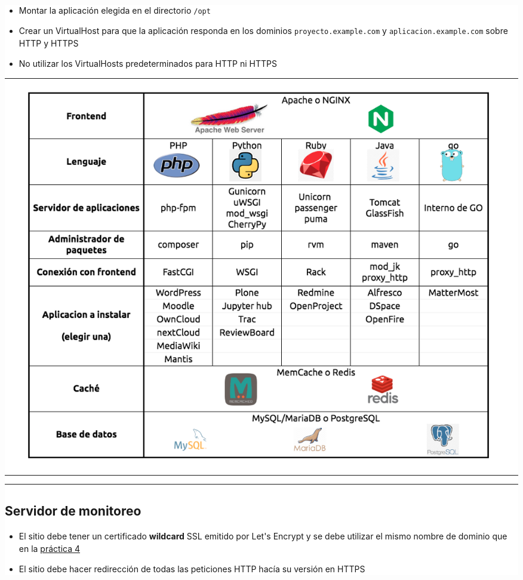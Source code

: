   - Montar la aplicación elegida en el directorio `/opt`

  - Crear un VirtualHost para que la aplicación responda en los dominios `proyecto.example.com` y `aplicacion.example.com` sobre HTTP y HTTPS

  - No utilizar los VirtualHosts predeterminados para HTTP ni HTTPS

|                                       |
|:-------------------------------------:|
| ![Proyecto web](img/proyecto-web.png) |

--------------------------------------------------------------------------------

## Servidor de monitoreo

- El sitio debe tener un certificado **wildcard** SSL emitido por Let's Encrypt y se debe utilizar el mismo nombre de dominio que en la [práctica 4][practica-4]

- El sitio debe hacer redirección de todas las peticiones HTTP hacía su versión en HTTPS


[hoja-de-calculo]: https://docs.google.com/spreadsheets/d/1sySU1Smq105bm8y_5oDMSlUfgankQeqxzEXx5wLHUL4/edit#gid=1809055496
[countdown]: https://www.timeanddate.com/countdown/wfh?iso=20210818T235959&p0=155&msg=Entrega+proyecto+final+-+Redes+2021-2&ud=1&font=hand&csz=1
[practica-4]: /public/laboratorio/practica4
[apache-userdir]: https://httpd.apache.org/docs/2.4/howto/public_html.html
[apache-redirect-https]: https://cwiki.apache.org/confluence/plugins/servlet/mobile?contentId=115522478#content/view/115522444
[apache-rewrite-https]: https://cwiki.apache.org/confluence/plugins/servlet/mobile?contentId=115522478#content/view/115522478
[api-telegram]: https://core.telegram.org/
[api-twitter]: https://developer.twitter.com/en/docs/twitter-api
[carpeta-drive]: https://drive.google.com/drive/folders/1D2tlDRzfSISp39eJKZiosRcnwp-7djMD
[aws-ec2-ami]: https://docs.aws.amazon.com/AWSEC2/latest/UserGuide/creating-an-ami-ebs.html
[aws-ec2-ami-share]: https://docs.aws.amazon.com/AWSEC2/latest/UserGuide/sharingamis-explicit.html
[hsts]: https://https.cio.gov/hsts/
[x-robots-tag]: https://developers.google.com/search/docs/advanced/robots/robots_meta_tag
[apache-auth-digest]: https://httpd.apache.org/docs/2.4/howto/auth.html
[cron]: https://opensource.com/article/17/11/how-use-cron-linux
[lineamientos-entrega]: https://redes-ciencias-unam.gitlab.io/2021-2/tareas-redes/workflow/